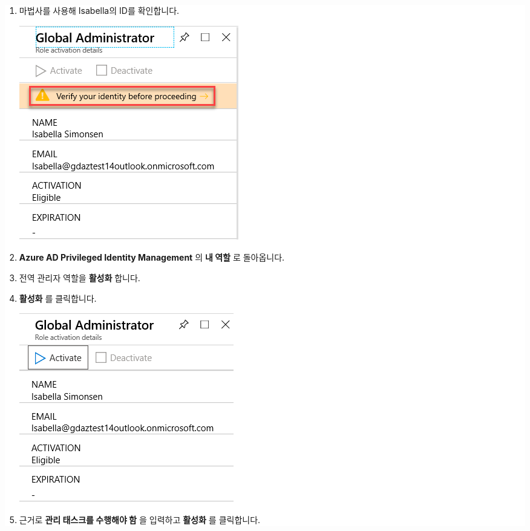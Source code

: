 1.  마법사를 사용해 Isabella의 ID를 확인합니다.

     ![스크린샷](../Media/Module-1/0b0408a6-3690-42db-a8f0-c25e7a0b0da3.png)

1.  **Azure AD Privileged Identity Management** 의 **내 역할** 로 돌아옵니다.

1.  전역 관리자 역할을 **활성화** 합니다.

1.  **활성화** 를 클릭합니다.

     ![스크린샷](../Media/Module-1/cd9571ab-b89c-4086-85a7-29d31b1982bf.png)

1.  근거로 **관리 태스크를 수행해야 함** 을 입력하고 **활성화** 를 클릭합니다.
